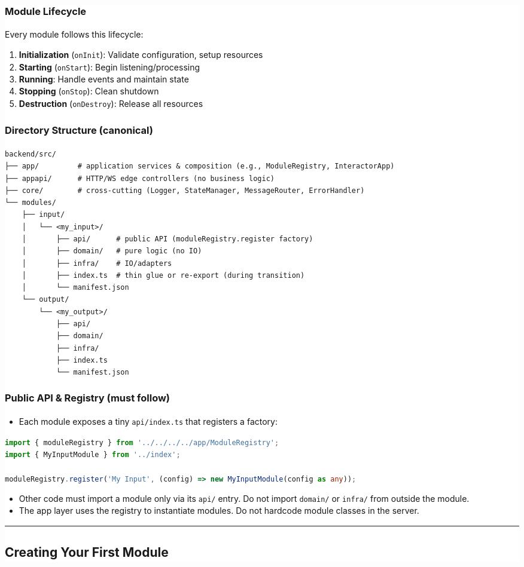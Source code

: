 ### Module Lifecycle

Every module follows this lifecycle:

1. **Initialization** (`onInit`): Validate configuration, setup resources
2. **Starting** (`onStart`): Begin listening/processing
3. **Running**: Handle events and maintain state
4. **Stopping** (`onStop`): Clean shutdown
5. **Destruction** (`onDestroy`): Release all resources

### Directory Structure (canonical)

```
backend/src/
├── app/         # application services & composition (e.g., ModuleRegistry, InteractorApp)
├── appapi/      # HTTP/WS edge controllers (no business logic)
├── core/        # cross-cutting (Logger, StateManager, MessageRouter, ErrorHandler)
└── modules/
    ├── input/
    │   └── <my_input>/
    │       ├── api/      # public API (moduleRegistry.register factory)
    │       ├── domain/   # pure logic (no IO)
    │       ├── infra/    # IO/adapters
    │       ├── index.ts  # thin glue or re-export (during transition)
    │       └── manifest.json
    └── output/
        └── <my_output>/
            ├── api/
            ├── domain/
            ├── infra/
            ├── index.ts
            └── manifest.json
```

### Public API & Registry (must follow)

- Each module exposes a tiny `api/index.ts` that registers a factory:

```ts
import { moduleRegistry } from '../../../../app/ModuleRegistry';
import { MyInputModule } from '../index';

moduleRegistry.register('My Input', (config) => new MyInputModule(config as any));
```

- Other code must import a module only via its `api/` entry. Do not import `domain/` or `infra/` from outside the module.
- The app layer uses the registry to instantiate modules. Do not hardcode module classes in the server.

---

## Creating Your First Module
